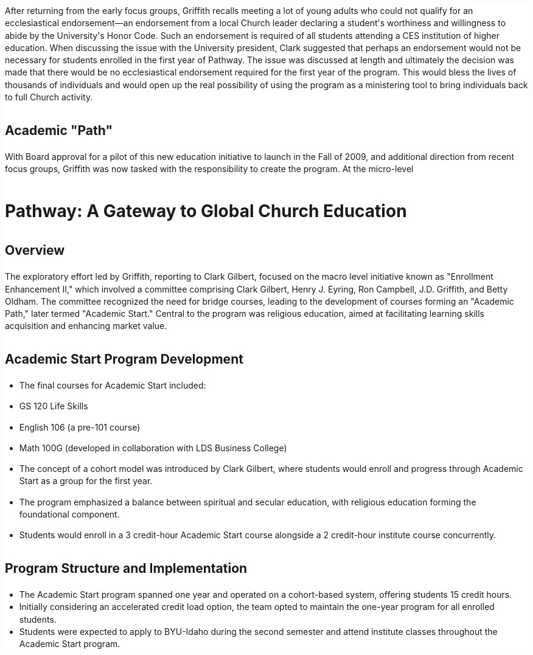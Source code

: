 After returning from the early focus groups, Griffith recalls meeting a lot of young adults who could not qualify for an ecclesiastical endorsement—an endorsement from a local Church leader declaring a student's worthiness and willingness to abide by the University's Honor Code. Such an endorsement is required of all students attending a CES institution of higher education. When discussing the issue with the University president, Clark suggested that perhaps an endorsement would not be necessary for students enrolled in the first year of Pathway. The issue was discussed at length and ultimately the decision was made that there would be no ecclesiastical endorsement required for the first year of the program. This would bless the lives of thousands of individuals and would open up the real possibility of using the program as a ministering tool to bring individuals back to full Church activity.

## Academic "Path"

With Board approval for a pilot of this new education initiative to launch in the Fall of 2009, and additional direction from recent focus groups, Griffith was now tasked with the responsibility to create the program. At the micro-level

# Pathway: A Gateway to Global Church Education

## Overview

The exploratory effort led by Griffith, reporting to Clark Gilbert, focused on the macro level initiative known as "Enrollment Enhancement II," which involved a committee comprising Clark Gilbert, Henry J. Eyring, Ron Campbell, J.D. Griffith, and Betty Oldham. The committee recognized the need for bridge courses, leading to the development of courses forming an "Academic Path," later termed "Academic Start." Central to the program was religious education, aimed at facilitating learning skills acquisition and enhancing market value.

## Academic Start Program Development

- The final courses for Academic Start included:
- GS 120 Life Skills
- English 106 (a pre-101 course)
- Math 100G (developed in collaboration with LDS Business College)

- The concept of a cohort model was introduced by Clark Gilbert, where students would enroll and progress through Academic Start as a group for the first year.
- The program emphasized a balance between spiritual and secular education, with religious education forming the foundational component.
- Students would enroll in a 3 credit-hour Academic Start course alongside a 2 credit-hour institute course concurrently.

## Program Structure and Implementation

- The Academic Start program spanned one year and operated on a cohort-based system, offering students 15 credit hours.
- Initially considering an accelerated credit load option, the team opted to maintain the one-year program for all enrolled students.
- Students were expected to apply to BYU-Idaho during the second semester and attend institute classes throughout the Academic Start program.
